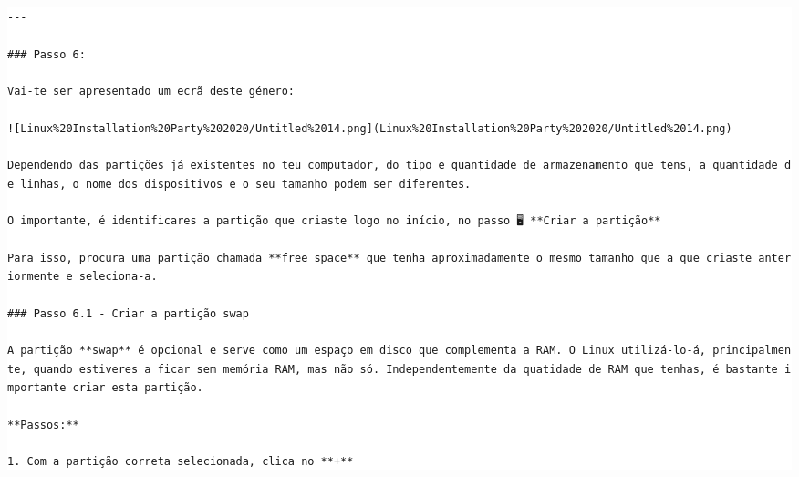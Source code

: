     ---

    ### Passo 6:

    Vai-te ser apresentado um ecrã deste género:

    ![Linux%20Installation%20Party%202020/Untitled%2014.png](Linux%20Installation%20Party%202020/Untitled%2014.png)

    Dependendo das partições já existentes no teu computador, do tipo e quantidade de armazenamento que tens, a quantidade de linhas, o nome dos dispositivos e o seu tamanho podem ser diferentes.

    O importante, é identificares a partição que criaste logo no início, no passo 🖥️ **Criar a partição**

    Para isso, procura uma partição chamada **free space** que tenha aproximadamente o mesmo tamanho que a que criaste anteriormente e seleciona-a.

    ### Passo 6.1 - Criar a partição swap

    A partição **swap** é opcional e serve como um espaço em disco que complementa a RAM. O Linux utilizá-lo-á, principalmente, quando estiveres a ficar sem memória RAM, mas não só. Independentemente da quatidade de RAM que tenhas, é bastante importante criar esta partição.

    **Passos:**

    1. Com a partição correta selecionada, clica no **+**
